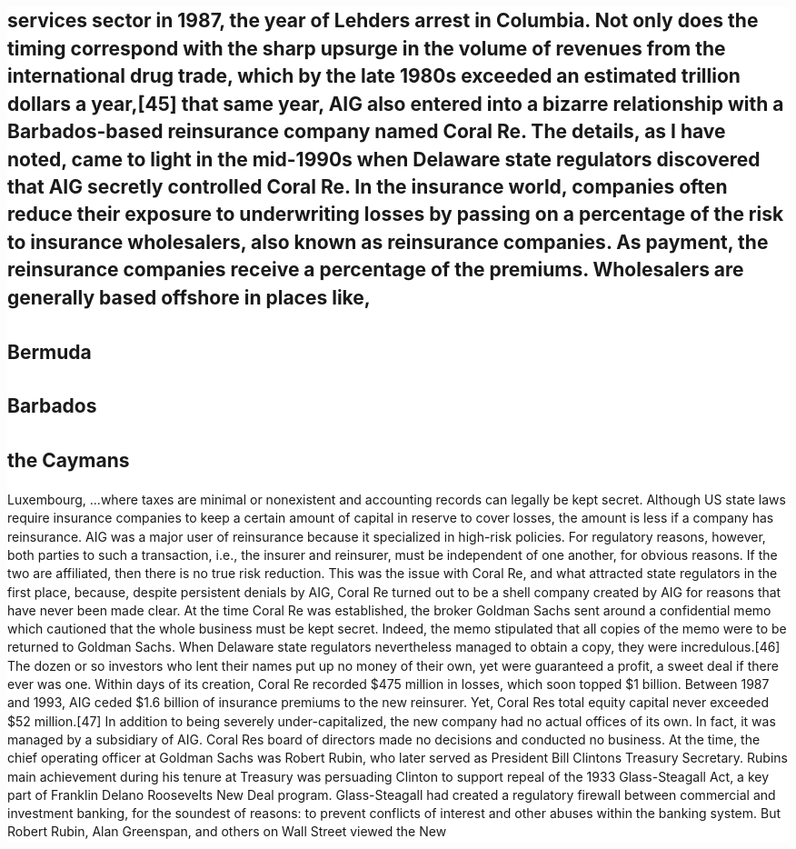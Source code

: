 services sector in 1987, the year of Lehders arrest in Columbia. Not only
does the timing correspond with the sharp upsurge in the volume of revenues
from the international drug trade, which by the late 1980s exceeded an
estimated trillion dollars a year,[45] that same year, AIG also
entered into a bizarre relationship with a Barbados-based reinsurance
company named Coral Re.
The details, as I have noted, came to light in
the mid-1990s when Delaware state regulators discovered that AIG secretly
controlled Coral Re. In the insurance world, companies often reduce their
exposure to underwriting losses by passing on a percentage of the risk to
insurance wholesalers, also known as reinsurance companies.
As payment, the reinsurance companies receive a
percentage of the premiums.
Wholesalers are generally based offshore in
places like,
-
Bermuda
-
Barbados
-
the Caymans
-
Luxembourg,
...where taxes are
minimal or nonexistent and accounting records can legally be kept secret.
Although US state laws require insurance companies to keep a certain amount
of capital in reserve to cover losses, the amount is less if a company has
reinsurance.
AIG was a major user of reinsurance because it
specialized in high-risk policies. For regulatory reasons, however, both
parties to such a transaction, i.e., the insurer and reinsurer, must be
independent of one another, for obvious reasons. If the two are affiliated,
then there is no true risk reduction.
This was the issue with Coral Re, and what
attracted state regulators in the first place, because, despite persistent
denials by AIG,
Coral Re turned out to be a shell company created by AIG for
reasons that have never been made clear.
At the time Coral Re was established, the broker
Goldman Sachs sent around a confidential memo which cautioned that the whole
business must be kept secret. Indeed, the memo stipulated that all copies of
the memo were to be returned to Goldman Sachs. When Delaware state
regulators nevertheless managed to obtain a copy, they were incredulous.[46]
The dozen or so investors who lent their names
put up no money of their own, yet were guaranteed a profit, a sweet deal if
there ever was one. Within days of its creation, Coral Re recorded $475
million in losses, which soon topped $1 billion.
Between 1987 and 1993, AIG ceded $1.6 billion of
insurance premiums to the new reinsurer. Yet, Coral Res total equity
capital never exceeded $52 million.[47]
In addition to being severely under-capitalized,
the new company had no actual offices of its own. In fact, it was managed by
a subsidiary of AIG. Coral Res board of directors made no decisions and
conducted no business. At the time, the chief operating officer at Goldman
Sachs was Robert Rubin, who later served as President Bill Clintons
Treasury Secretary.
Rubins main achievement during his tenure at Treasury was persuading
Clinton to support repeal of the
1933 Glass-Steagall Act, a key part of
Franklin Delano Roosevelts New Deal program.
Glass-Steagall had created a regulatory firewall
between commercial and investment banking, for the soundest of reasons: to
prevent conflicts of interest and other abuses within the banking system.
But Robert Rubin, Alan Greenspan, and others on Wall Street viewed the New